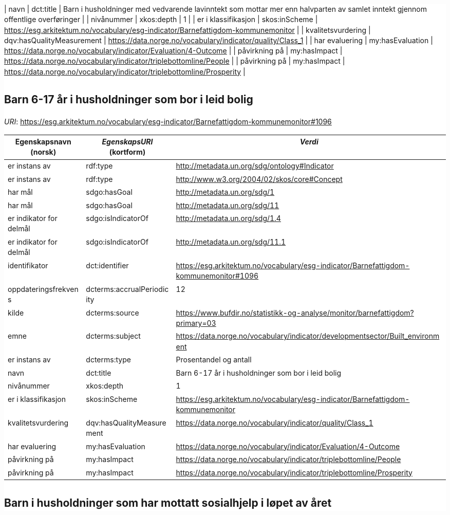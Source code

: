 | navn | dct:title | Barn i husholdninger med vedvarende lavinntekt som mottar mer enn halvparten av samlet inntekt gjennom offentlige overføringer  |
| nivånummer | xkos:depth | 1 |
| er i klassifikasjon | skos:inScheme | <https://esg.arkitektum.no/vocabulary/esg-indicator/Barnefattigdom-kommunemonitor> |
| kvalitetsvurdering | dqv:hasQualityMeasurement | <https://data.norge.no/vocabulary/indicator/quality/Class_1> |
| har evaluering | my:hasEvaluation | <https://data.norge.no/vocabulary/indicator/Evaluation/4-Outcome> |
| påvirkning på | my:hasImpact | <https://data.norge.no/vocabulary/indicator/triplebottomline/People> |
| påvirkning på | my:hasImpact | <https://data.norge.no/vocabulary/indicator/triplebottomline/Prosperity> |


<h2 id="1096">Barn 6-17 år i husholdninger som bor i leid bolig </h2>

*URI*: <https://esg.arkitektum.no/vocabulary/esg-indicator/Barnefattigdom-kommunemonitor#1096>

| Egenskapsnavn (norsk) | *EgenskapsURI* (kortform) | *Verdi* |
|------------------------|-----------------------------|-----------|
| er instans av | rdf:type | <http://metadata.un.org/sdg/ontology#Indicator> |
| er instans av | rdf:type | <http://www.w3.org/2004/02/skos/core#Concept> |
| har mål | sdgo:hasGoal | <http://metadata.un.org/sdg/1> |
| har mål | sdgo:hasGoal | <http://metadata.un.org/sdg/11> |
| er indikator for delmål | sdgo:isIndicatorOf | <http://metadata.un.org/sdg/1.4> |
| er indikator for delmål | sdgo:isIndicatorOf | <http://metadata.un.org/sdg/11.1> |
| identifikator | dct:identifier | <https://esg.arkitektum.no/vocabulary/esg-indicator/Barnefattigdom-kommunemonitor#1096> |
| oppdateringsfrekvens | dcterms:accrualPeriodicity | 12 |
| kilde | dcterms:source | <https://www.bufdir.no/statistikk-og-analyse/monitor/barnefattigdom?primary=03> |
| emne | dcterms:subject | <https://data.norge.no/vocabulary/indicator/developmentsector/Built_environment> |
| er instans av | dcterms:type | Prosentandel og antall |
| navn | dct:title | Barn 6-17 år i husholdninger som bor i leid bolig  |
| nivånummer | xkos:depth | 1 |
| er i klassifikasjon | skos:inScheme | <https://esg.arkitektum.no/vocabulary/esg-indicator/Barnefattigdom-kommunemonitor> |
| kvalitetsvurdering | dqv:hasQualityMeasurement | <https://data.norge.no/vocabulary/indicator/quality/Class_1> |
| har evaluering | my:hasEvaluation | <https://data.norge.no/vocabulary/indicator/Evaluation/4-Outcome> |
| påvirkning på | my:hasImpact | <https://data.norge.no/vocabulary/indicator/triplebottomline/People> |
| påvirkning på | my:hasImpact | <https://data.norge.no/vocabulary/indicator/triplebottomline/Prosperity> |


<h2 id="1078">Barn i husholdninger som har mottatt sosialhjelp i løpet av året </h2>
